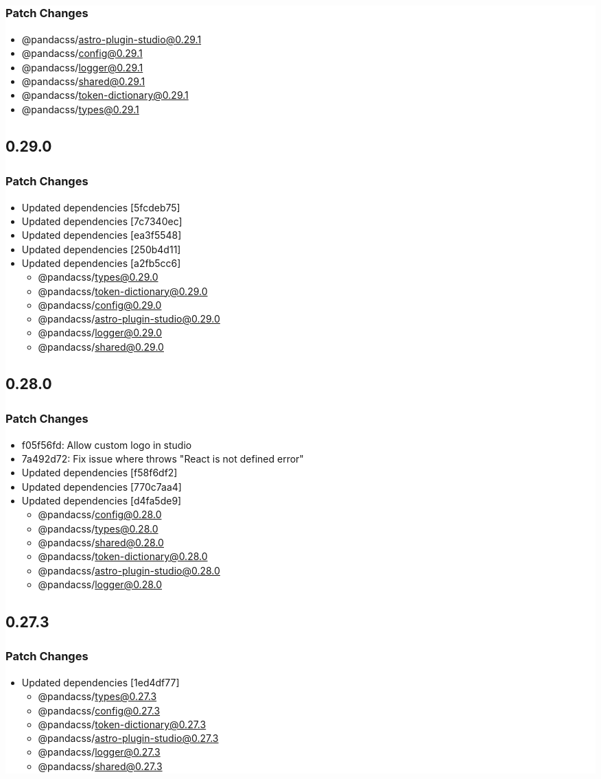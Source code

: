 ### Patch Changes

- @pandacss/astro-plugin-studio@0.29.1
- @pandacss/config@0.29.1
- @pandacss/logger@0.29.1
- @pandacss/shared@0.29.1
- @pandacss/token-dictionary@0.29.1
- @pandacss/types@0.29.1

## 0.29.0

### Patch Changes

- Updated dependencies [5fcdeb75]
- Updated dependencies [7c7340ec]
- Updated dependencies [ea3f5548]
- Updated dependencies [250b4d11]
- Updated dependencies [a2fb5cc6]
  - @pandacss/types@0.29.0
  - @pandacss/token-dictionary@0.29.0
  - @pandacss/config@0.29.0
  - @pandacss/astro-plugin-studio@0.29.0
  - @pandacss/logger@0.29.0
  - @pandacss/shared@0.29.0

## 0.28.0

### Patch Changes

- f05f56fd: Allow custom logo in studio
- 7a492d72: Fix issue where throws "React is not defined error"
- Updated dependencies [f58f6df2]
- Updated dependencies [770c7aa4]
- Updated dependencies [d4fa5de9]
  - @pandacss/config@0.28.0
  - @pandacss/types@0.28.0
  - @pandacss/shared@0.28.0
  - @pandacss/token-dictionary@0.28.0
  - @pandacss/astro-plugin-studio@0.28.0
  - @pandacss/logger@0.28.0

## 0.27.3

### Patch Changes

- Updated dependencies [1ed4df77]
  - @pandacss/types@0.27.3
  - @pandacss/config@0.27.3
  - @pandacss/token-dictionary@0.27.3
  - @pandacss/astro-plugin-studio@0.27.3
  - @pandacss/logger@0.27.3
  - @pandacss/shared@0.27.3
